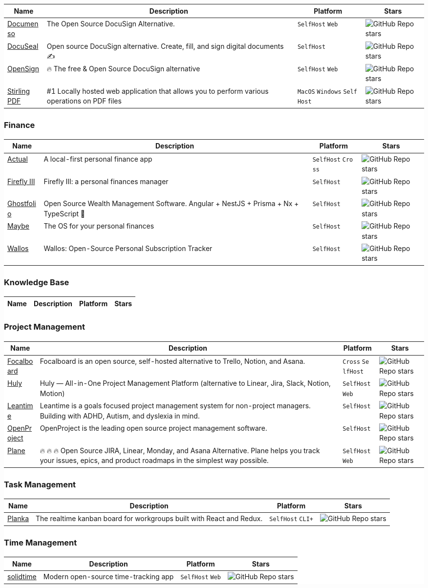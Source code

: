 | Name | Description | Platform | Stars |
| --- | --- | --- | --- |
| [Documenso](https://github.com/documenso/documenso) | The Open Source DocuSign Alternative. | `SelfHost` `Web` | ![GitHub Repo stars](https://img.shields.io/github/stars/documenso/documenso?style=for-the-badge&label=%20&color=white) |
| [DocuSeal](https://github.com/docusealco/docuseal) | Open source DocuSign alternative. Create, fill, and sign digital documents ✍️ | `SelfHost` | ![GitHub Repo stars](https://img.shields.io/github/stars/docusealco/docuseal?style=for-the-badge&label=%20&color=white) |
| [OpenSign](https://github.com/OpenSignLabs/OpenSign) | 🔥 The free & Open Source DocuSign alternative | `SelfHost` `Web` | ![GitHub Repo stars](https://img.shields.io/github/stars/OpenSignLabs/OpenSign?style=for-the-badge&label=%20&color=white) |
| [Stirling PDF](https://github.com/Stirling-Tools/Stirling-PDF) | #1 Locally hosted web application that allows you to perform various operations on PDF files | `MacOS` `Windows` `SelfHost` | ![GitHub Repo stars](https://img.shields.io/github/stars/Stirling-Tools/Stirling-PDF?style=for-the-badge&label=%20&color=white) |

### Finance

| Name | Description | Platform | Stars |
| --- | --- | --- | --- |
| [Actual](https://github.com/actualbudget/actual) | A local-first personal finance app | `SelfHost` `Cross` | ![GitHub Repo stars](https://img.shields.io/github/stars/actualbudget/actual?style=for-the-badge&label=%20&color=white) |
| [Firefly III](https://github.com/firefly-iii/firefly-iii) | Firefly III: a personal finances manager | `SelfHost` | ![GitHub Repo stars](https://img.shields.io/github/stars/firefly-iii/firefly-iii?style=for-the-badge&label=%20&color=white) |
| [Ghostfolio](https://github.com/ghostfolio/ghostfolio) | Open Source Wealth Management Software. Angular + NestJS + Prisma + Nx + TypeScript 🤍 | `SelfHost` | ![GitHub Repo stars](https://img.shields.io/github/stars/ghostfolio/ghostfolio?style=for-the-badge&label=%20&color=white) |
| [Maybe](https://github.com/maybe-finance/maybe) | The OS for your personal finances | `SelfHost` | ![GitHub Repo stars](https://img.shields.io/github/stars/maybe-finance/maybe?style=for-the-badge&label=%20&color=white) |
| [Wallos](https://github.com/ellite/Wallos) | Wallos: Open-Source Personal Subscription Tracker | `SelfHost` | ![GitHub Repo stars](https://img.shields.io/github/stars/ellite/Wallos?style=for-the-badge&label=%20&color=white) |

### Knowledge Base

| Name | Description | Platform | Stars |
| --- | --- | --- | --- |

### Project Management

| Name | Description | Platform | Stars |
| --- | --- | --- | --- |
| [Focalboard](https://github.com/mattermost-community/focalboard) | Focalboard is an open source, self-hosted alternative to Trello, Notion, and Asana. | `Cross` `SelfHost` | ![GitHub Repo stars](https://img.shields.io/github/stars/mattermost-community/focalboard?style=for-the-badge&label=%20&color=white) |
| [Huly](https://github.com/hcengineering/platform) | Huly — All-in-One Project Management Platform (alternative to Linear, Jira, Slack, Notion, Motion) | `SelfHost` `Web` | ![GitHub Repo stars](https://img.shields.io/github/stars/hcengineering/platform?style=for-the-badge&label=%20&color=white) |
| [Leantime](https://github.com/Leantime/leantime) | Leantime is a goals focused project management system for non-project managers. Building with ADHD, Autism, and dyslexia in mind. | `SelfHost` | ![GitHub Repo stars](https://img.shields.io/github/stars/Leantime/leantime?style=for-the-badge&label=%20&color=white) |
| [OpenProject](https://github.com/opf/openproject) | OpenProject is the leading open source project management software. | `SelfHost` | ![GitHub Repo stars](https://img.shields.io/github/stars/opf/openproject?style=for-the-badge&label=%20&color=white) |
| [Plane](https://github.com/makeplane/plane) | 🔥 🔥 🔥 Open Source JIRA, Linear, Monday, and Asana Alternative. Plane helps you track your issues, epics, and product roadmaps in the simplest way possible. | `SelfHost` `Web` | ![GitHub Repo stars](https://img.shields.io/github/stars/makeplane/plane?style=for-the-badge&label=%20&color=white) |

### Task Management

| Name | Description | Platform | Stars |
| --- | --- | --- | --- |
| [Planka](https://github.com/plankanban/planka) | The realtime kanban board for workgroups built with React and Redux. | `SelfHost` `CLI+` | ![GitHub Repo stars](https://img.shields.io/github/stars/plankanban/planka?style=for-the-badge&label=%20&color=white) |

### Time Management

| Name | Description | Platform | Stars |
| --- | --- | --- | --- |
| [solidtime](https://github.com/solidtime-io/solidtime) | Modern open-source time-tracking app | `SelfHost` `Web` | ![GitHub Repo stars](https://img.shields.io/github/stars/solidtime-io/solidtime?style=for-the-badge&label=%20&color=white) |
